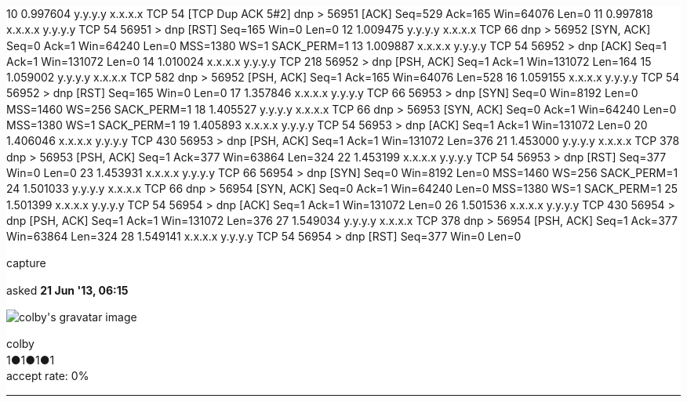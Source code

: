  10 0.997604    y.y.y.y         x.x.x.x            TCP      54     [TCP Dup ACK 5#2] dnp &gt; 56951 [ACK] Seq=529 Ack=165 Win=64076 Len=0
 11 0.997818    x.x.x.x            y.y.y.y         TCP      54     56951 &gt; dnp [RST] Seq=165 Win=0 Len=0
 12 1.009475    y.y.y.y         x.x.x.x            TCP      66     dnp &gt; 56952 [SYN, ACK] Seq=0 Ack=1 Win=64240 Len=0 MSS=1380 WS=1 SACK_PERM=1
 13 1.009887    x.x.x.x            y.y.y.y         TCP      54     56952 &gt; dnp [ACK] Seq=1 Ack=1 Win=131072 Len=0
 14 1.010024    x.x.x.x            y.y.y.y         TCP      218    56952 &gt; dnp [PSH, ACK] Seq=1 Ack=1 Win=131072 Len=164
 15 1.059002    y.y.y.y         x.x.x.x            TCP      582    dnp &gt; 56952 [PSH, ACK] Seq=1 Ack=165 Win=64076 Len=528
 16 1.059155    x.x.x.x            y.y.y.y         TCP      54     56952 &gt; dnp [RST] Seq=165 Win=0 Len=0
 17 1.357846    x.x.x.x            y.y.y.y         TCP      66     56953 &gt; dnp [SYN] Seq=0 Win=8192 Len=0 MSS=1460 WS=256 SACK_PERM=1
 18 1.405527    y.y.y.y         x.x.x.x            TCP      66     dnp &gt; 56953 [SYN, ACK] Seq=0 Ack=1 Win=64240 Len=0 MSS=1380 WS=1 SACK_PERM=1
 19 1.405893    x.x.x.x            y.y.y.y         TCP      54     56953 &gt; dnp [ACK] Seq=1 Ack=1 Win=131072 Len=0
 20 1.406046    x.x.x.x            y.y.y.y         TCP      430    56953 &gt; dnp [PSH, ACK] Seq=1 Ack=1 Win=131072 Len=376
 21 1.453000    y.y.y.y         x.x.x.x            TCP      378    dnp &gt; 56953 [PSH, ACK] Seq=1 Ack=377 Win=63864 Len=324
 22 1.453199    x.x.x.x            y.y.y.y         TCP      54     56953 &gt; dnp [RST] Seq=377 Win=0 Len=0
 23 1.453931    x.x.x.x            y.y.y.y         TCP      66     56954 &gt; dnp [SYN] Seq=0 Win=8192 Len=0 MSS=1460 WS=256 SACK_PERM=1
 24 1.501033    y.y.y.y         x.x.x.x            TCP      66     dnp &gt; 56954 [SYN, ACK] Seq=0 Ack=1 Win=64240 Len=0 MSS=1380 WS=1 SACK_PERM=1
 25 1.501399    x.x.x.x            y.y.y.y         TCP      54     56954 &gt; dnp [ACK] Seq=1 Ack=1 Win=131072 Len=0
 26 1.501536    x.x.x.x            y.y.y.y         TCP      430    56954 &gt; dnp [PSH, ACK] Seq=1 Ack=1 Win=131072 Len=376
 27 1.549034    y.y.y.y         x.x.x.x            TCP      378    dnp &gt; 56954 [PSH, ACK] Seq=1 Ack=377 Win=63864 Len=324
 28 1.549141    x.x.x.x            y.y.y.y         TCP      54     56954 &gt; dnp [RST] Seq=377 Win=0 Len=0</code></pre></div><div id="question-tags" class="tags-container tags"><span class="post-tag tag-link-capture" rel="tag" title="see questions tagged &#39;capture&#39;">capture</span></div><div id="question-controls" class="post-controls"></div><div class="post-update-info-container"><div class="post-update-info post-update-info-user"><p>asked <strong>21 Jun '13, 06:15</strong></p><img src="https://secure.gravatar.com/avatar/be3b42cbadc428acf9766608b1ee61f0?s=32&amp;d=identicon&amp;r=g" class="gravatar" width="32" height="32" alt="colby&#39;s gravatar image" /><p><span>colby</span><br />
<span class="score" title="1 reputation points">1</span><span title="1 badges"><span class="badge1">●</span><span class="badgecount">1</span></span><span title="1 badges"><span class="silver">●</span><span class="badgecount">1</span></span><span title="1 badges"><span class="bronze">●</span><span class="badgecount">1</span></span><br />
<span class="accept_rate" title="Rate of the user&#39;s accepted answers">accept rate:</span> <span title="colby has no accepted answers">0%</span> </br></p></div></div><div id="comments-container-22220" class="comments-container"></div><div id="comment-tools-22220" class="comment-tools"></div><div class="clear"></div><div id="comment-22220-form-container" class="comment-form-container"></div><div class="clear"></div></div></td></tr></tbody></table>

------------------------------------------------------------------------

<div class="tabBar">

<span id="sort-top"></span>
